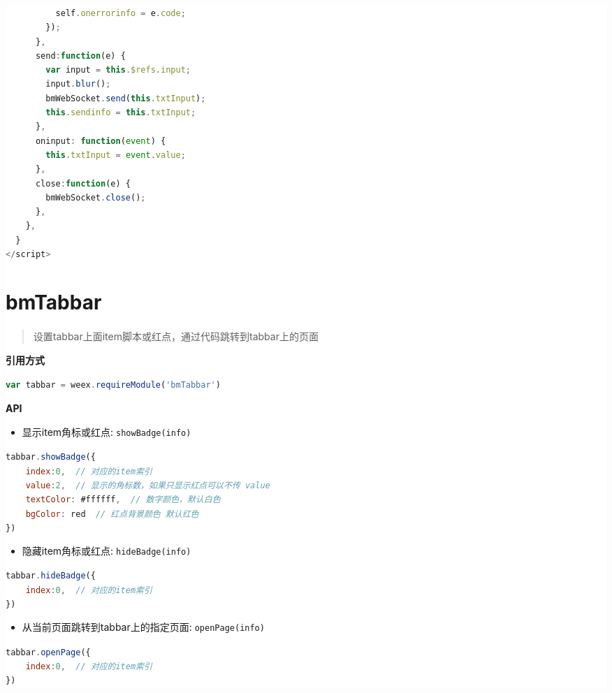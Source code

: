 ```js
          self.onerrorinfo = e.code;
        });
      },
      send:function(e) {
        var input = this.$refs.input;
        input.blur();
        bmWebSocket.send(this.txtInput);
        this.sendinfo = this.txtInput;
      },
      oninput: function(event) {
        this.txtInput = event.value;
      },
      close:function(e) {
        bmWebSocket.close();
      },
    },
  }
</script>
```

# bmTabbar

> 设置tabbar上面item脚本或红点，通过代码跳转到tabbar上的页面

**引用方式**

```js
var tabbar = weex.requireModule('bmTabbar')
```

**API**

* 显示item角标或红点: `showBadge(info)`

```js
tabbar.showBadge({
	index:0,  // 对应的item索引
	value:2,  // 显示的角标数，如果只显示红点可以不传 value
	textColor: #ffffff,  // 数字颜色，默认白色
	bgColor: red  // 红点背景颜色 默认红色
})
```

* 隐藏item角标或红点: `hideBadge(info)`

```js
tabbar.hideBadge({
	index:0,  // 对应的item索引
})
```

* 从当前页面跳转到tabbar上的指定页面: `openPage(info)`

```js
tabbar.openPage({
	index:0,  // 对应的item索引
})
```
